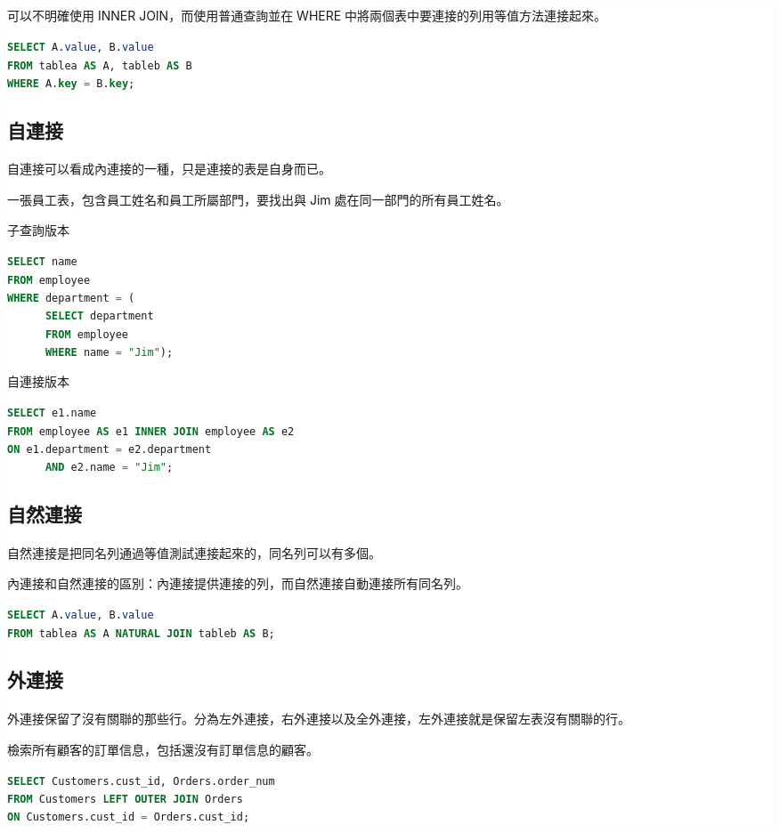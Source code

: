 可以不明確使用 INNER JOIN，而使用普通查詢並在 WHERE 中將兩個表中要連接的列用等值方法連接起來。

```sql
SELECT A.value, B.value
FROM tablea AS A, tableb AS B
WHERE A.key = B.key;
```

## 自連接

自連接可以看成內連接的一種，只是連接的表是自身而已。

一張員工表，包含員工姓名和員工所屬部門，要找出與 Jim 處在同一部門的所有員工姓名。

子查詢版本

```sql
SELECT name
FROM employee
WHERE department = (
      SELECT department
      FROM employee
      WHERE name = "Jim");
```

自連接版本

```sql
SELECT e1.name
FROM employee AS e1 INNER JOIN employee AS e2
ON e1.department = e2.department
      AND e2.name = "Jim";
```

## 自然連接

自然連接是把同名列通過等值測試連接起來的，同名列可以有多個。

內連接和自然連接的區別：內連接提供連接的列，而自然連接自動連接所有同名列。

```sql
SELECT A.value, B.value
FROM tablea AS A NATURAL JOIN tableb AS B;
```

## 外連接

外連接保留了沒有關聯的那些行。分為左外連接，右外連接以及全外連接，左外連接就是保留左表沒有關聯的行。

檢索所有顧客的訂單信息，包括還沒有訂單信息的顧客。

```sql
SELECT Customers.cust_id, Orders.order_num
FROM Customers LEFT OUTER JOIN Orders
ON Customers.cust_id = Orders.cust_id;
```
